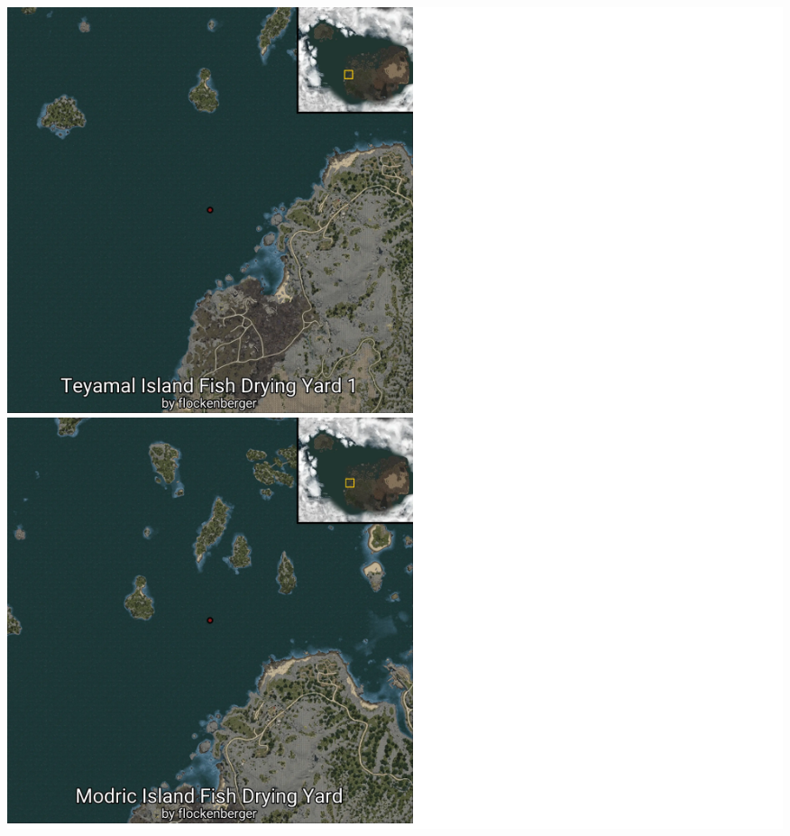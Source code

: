 <img src="./None_Teyamal Island Fish Drying Yard 1_Preview.webp" width="450"/> <img src="./None_Modric Island Fish Drying Yard_Preview.webp" width="450"/>